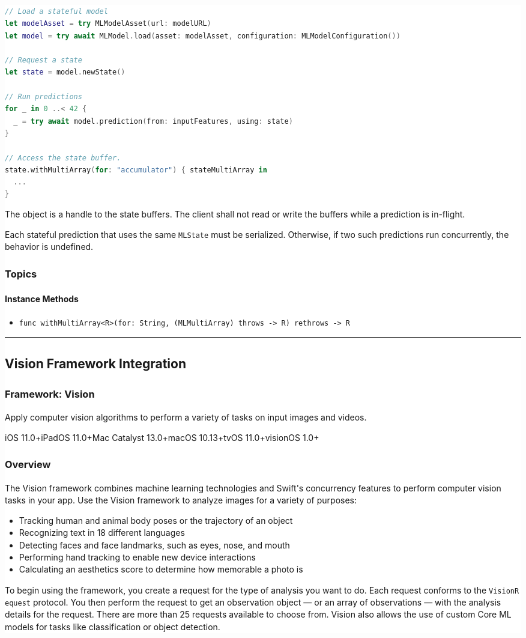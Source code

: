 ```swift
// Load a stateful model
let modelAsset = try MLModelAsset(url: modelURL)
let model = try await MLModel.load(asset: modelAsset, configuration: MLModelConfiguration())

// Request a state
let state = model.newState()

// Run predictions
for _ in 0 ..< 42 {
  _ = try await model.prediction(from: inputFeatures, using: state)
}

// Access the state buffer.
state.withMultiArray(for: "accumulator") { stateMultiArray in
  ...
}
```

The object is a handle to the state buffers. The client shall not read or write the buffers while a prediction is in-flight.

Each stateful prediction that uses the same `MLState` must be serialized. Otherwise, if two such predictions run concurrently, the behavior is undefined.

### Topics

#### Instance Methods
- `func withMultiArray<R>(for: String, (MLMultiArray) throws -> R) rethrows -> R`

---

## Vision Framework Integration

### Framework: Vision

Apply computer vision algorithms to perform a variety of tasks on input images and videos.

iOS 11.0+iPadOS 11.0+Mac Catalyst 13.0+macOS 10.13+tvOS 11.0+visionOS 1.0+

### Overview

The Vision framework combines machine learning technologies and Swift's concurrency features to perform computer vision tasks in your app. Use the Vision framework to analyze images for a variety of purposes:

- Tracking human and animal body poses or the trajectory of an object
- Recognizing text in 18 different languages
- Detecting faces and face landmarks, such as eyes, nose, and mouth
- Performing hand tracking to enable new device interactions
- Calculating an aesthetics score to determine how memorable a photo is

To begin using the framework, you create a request for the type of analysis you want to do. Each request conforms to the `VisionRequest` protocol. You then perform the request to get an observation object — or an array of observations — with the analysis details for the request. There are more than 25 requests available to choose from. Vision also allows the use of custom Core ML models for tasks like classification or object detection.
